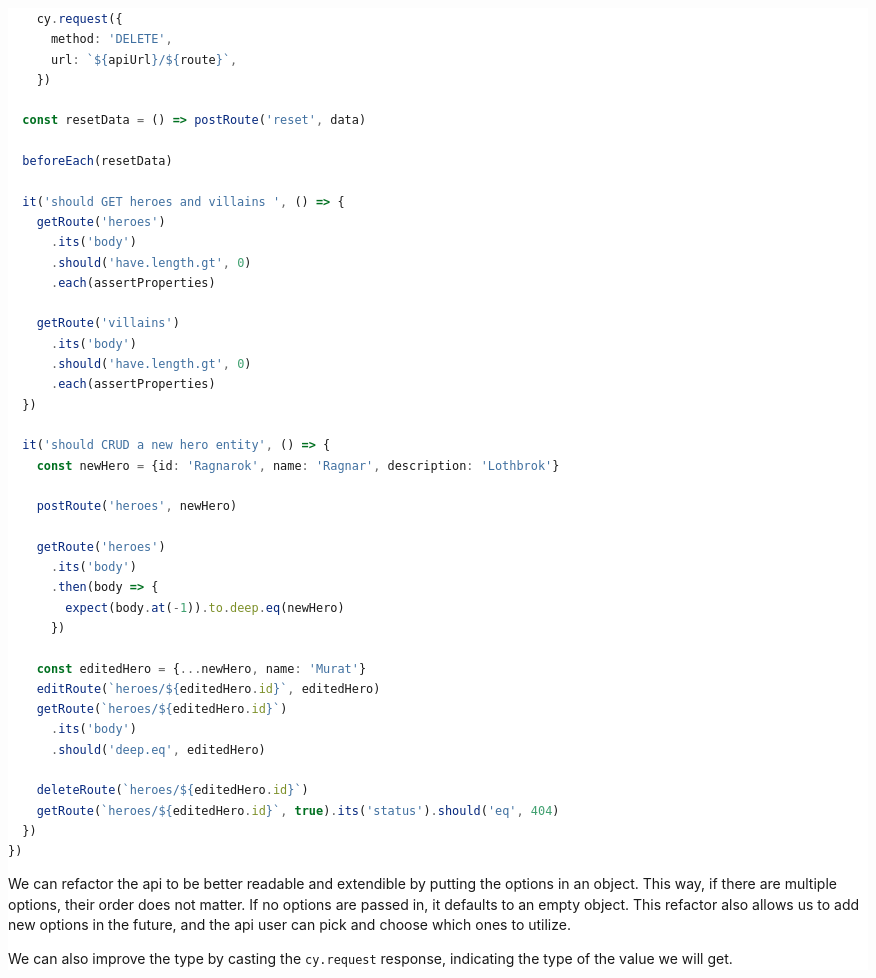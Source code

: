 ```ts
    cy.request({
      method: 'DELETE',
      url: `${apiUrl}/${route}`,
    })

  const resetData = () => postRoute('reset', data)

  beforeEach(resetData)

  it('should GET heroes and villains ', () => {
    getRoute('heroes')
      .its('body')
      .should('have.length.gt', 0)
      .each(assertProperties)

    getRoute('villains')
      .its('body')
      .should('have.length.gt', 0)
      .each(assertProperties)
  })

  it('should CRUD a new hero entity', () => {
    const newHero = {id: 'Ragnarok', name: 'Ragnar', description: 'Lothbrok'}

    postRoute('heroes', newHero)

    getRoute('heroes')
      .its('body')
      .then(body => {
        expect(body.at(-1)).to.deep.eq(newHero)
      })

    const editedHero = {...newHero, name: 'Murat'}
    editRoute(`heroes/${editedHero.id}`, editedHero)
    getRoute(`heroes/${editedHero.id}`)
      .its('body')
      .should('deep.eq', editedHero)

    deleteRoute(`heroes/${editedHero.id}`)
    getRoute(`heroes/${editedHero.id}`, true).its('status').should('eq', 404)
  })
})
```

We can refactor the api to be better readable and extendible by putting the options in an object. This way, if there are multiple options, their order does not matter. If no options are passed in, it defaults to an empty object. This refactor also allows us to add new options in the future, and the api user can pick and choose which ones to utilize.

We can also improve the type by casting the `cy.request` response, indicating the type of the value we will get.
